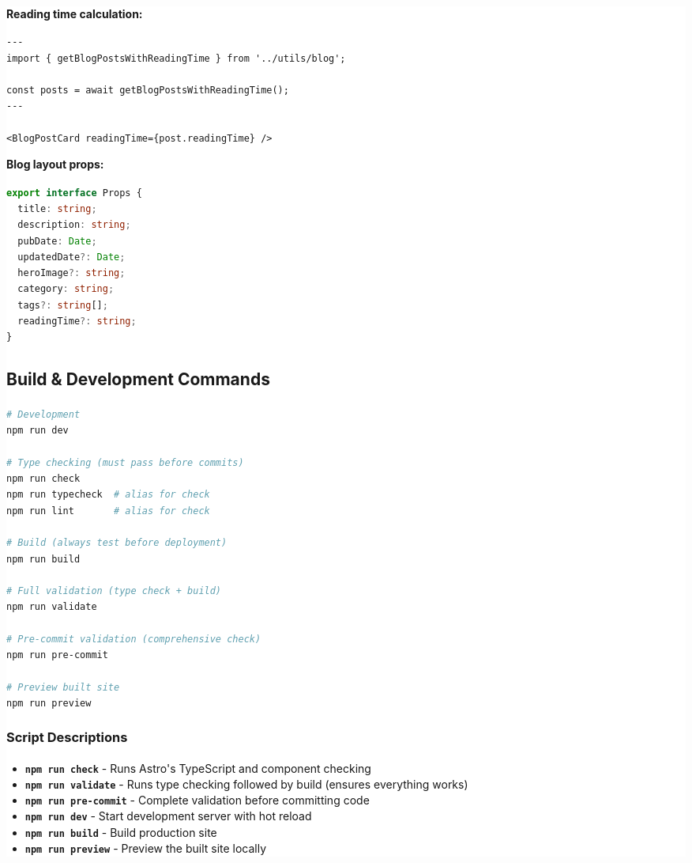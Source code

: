 **Reading time calculation:**

```astro
---
import { getBlogPostsWithReadingTime } from '../utils/blog';

const posts = await getBlogPostsWithReadingTime();
---

<BlogPostCard readingTime={post.readingTime} />
```

**Blog layout props:**

```typescript
export interface Props {
  title: string;
  description: string;
  pubDate: Date;
  updatedDate?: Date;
  heroImage?: string;
  category: string;
  tags?: string[];
  readingTime?: string;
}
```

## Build & Development Commands

```bash
# Development
npm run dev

# Type checking (must pass before commits)
npm run check
npm run typecheck  # alias for check
npm run lint       # alias for check

# Build (always test before deployment)
npm run build

# Full validation (type check + build)
npm run validate

# Pre-commit validation (comprehensive check)
npm run pre-commit

# Preview built site
npm run preview
```

### Script Descriptions

- **`npm run check`** - Runs Astro's TypeScript and component checking
- **`npm run validate`** - Runs type checking followed by build (ensures everything works)
- **`npm run pre-commit`** - Complete validation before committing code
- **`npm run dev`** - Start development server with hot reload
- **`npm run build`** - Build production site
- **`npm run preview`** - Preview the built site locally
